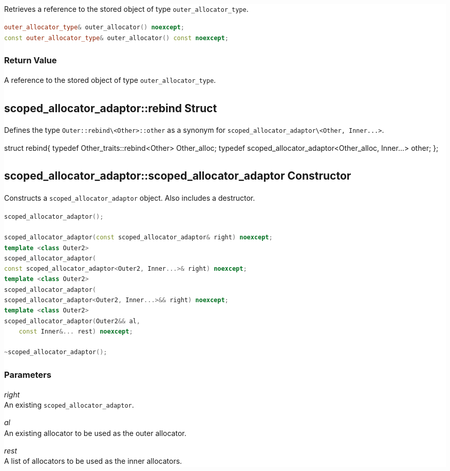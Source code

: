 Retrieves a reference to the stored object of type `outer_allocator_type`.

```cpp
outer_allocator_type& outer_allocator() noexcept;
const outer_allocator_type& outer_allocator() const noexcept;
```

### Return Value

A reference to the stored object of type `outer_allocator_type`.

## <a name="rebind_struct"></a> scoped_allocator_adaptor::rebind Struct

Defines the type `Outer::rebind\<Other>::other` as a synonym for `scoped_allocator_adaptor\<Other, Inner...>`.

struct rebind{
   typedef Other_traits::rebind\<Other>
   Other_alloc;
   typedef scoped_allocator_adaptor\<Other_alloc, Inner...> other;
   };

## <a name="scoped_allocator_adaptor"></a> scoped_allocator_adaptor::scoped_allocator_adaptor Constructor

Constructs a `scoped_allocator_adaptor` object. Also includes a destructor.

```cpp
scoped_allocator_adaptor();

scoped_allocator_adaptor(const scoped_allocator_adaptor& right) noexcept;
template <class Outer2>
scoped_allocator_adaptor(
const scoped_allocator_adaptor<Outer2, Inner...>& right) noexcept;
template <class Outer2>
scoped_allocator_adaptor(
scoped_allocator_adaptor<Outer2, Inner...>&& right) noexcept;
template <class Outer2>
scoped_allocator_adaptor(Outer2&& al,
    const Inner&... rest) noexcept;

~scoped_allocator_adaptor();
```

### Parameters

*right*\
An existing `scoped_allocator_adaptor`.

*al*\
An existing allocator to be used as the outer allocator.

*rest*\
A list of allocators to be used as the inner allocators.
